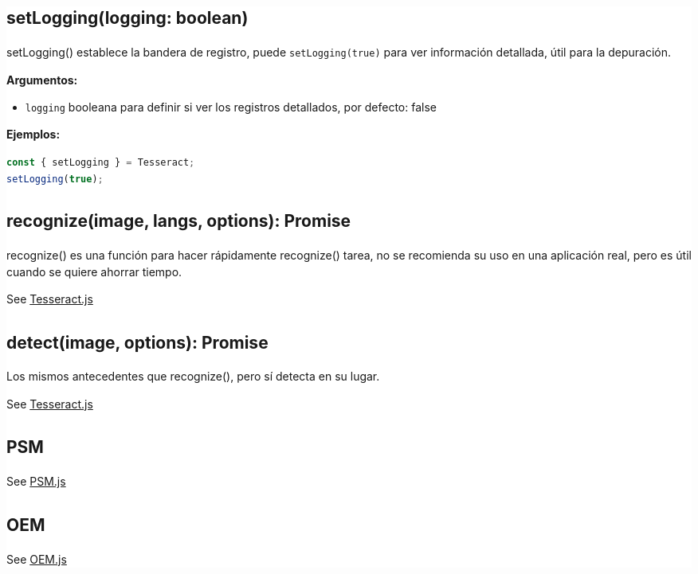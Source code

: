 <a name="set-logging"></a>
## setLogging(logging: boolean)

setLogging() establece la bandera de registro, puede `setLogging(true)` para ver información detallada, útil para la depuración.

**Argumentos:**

- `logging` booleana para definir si ver los registros detallados, por defecto: false

**Ejemplos:**

```javascript
const { setLogging } = Tesseract;
setLogging(true);
```

<a name="recognize"></a>
## recognize(image, langs, options): Promise

recognize() es una función para hacer rápidamente recognize() tarea, no se recomienda su uso en una aplicación real, pero es útil cuando se quiere ahorrar tiempo.

See [Tesseract.js](../src/Tesseract.js)

<a name="detect"></a>
## detect(image, options): Promise

Los mismos antecedentes que recognize(), pero sí detecta en su lugar.

See [Tesseract.js](../src/Tesseract.js)

<a name="psm"></a>
## PSM

See [PSM.js](../src/constants/PSM.js)

<a name="oem"></a>
## OEM

See [OEM.js](../src/constants/OEM.js)
